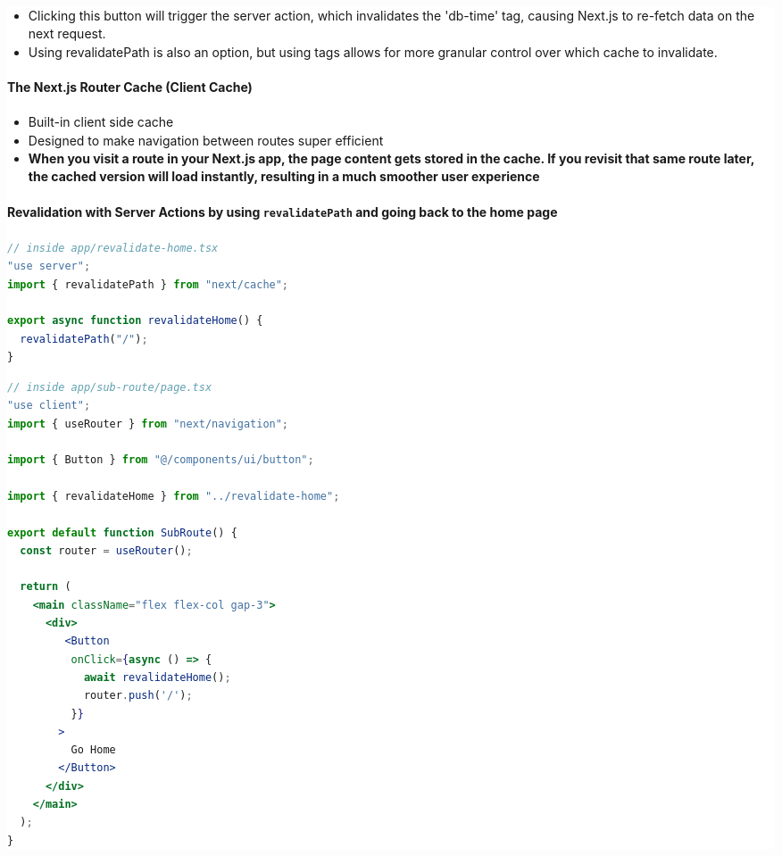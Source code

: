 - Clicking this button will trigger the server action, which invalidates the 'db-time' tag, causing Next.js to re-fetch data on the next request.
- Using revalidatePath is also an option, but using tags allows for more granular control over which cache to invalidate.

#### The Next.js Router Cache (Client Cache)

- Built-in client side cache
- Designed to make navigation between routes super efficient
- **When you visit a route in your Next.js app, the page content gets stored in the cache. If you revisit that same route later, the cached version will load instantly, resulting in a much smoother user experience**

#### Revalidation with Server Actions by using `revalidatePath` and going back to the home page

```jsx
// inside app/revalidate-home.tsx
"use server";
import { revalidatePath } from "next/cache";

export async function revalidateHome() {
  revalidatePath("/");
}
```

```jsx
// inside app/sub-route/page.tsx
"use client";
import { useRouter } from "next/navigation";

import { Button } from "@/components/ui/button";

import { revalidateHome } from "../revalidate-home";

export default function SubRoute() {
  const router = useRouter();

  return (
    <main className="flex flex-col gap-3">
      <div>
         <Button
          onClick={async () => {
            await revalidateHome();
            router.push('/');
          }}
        >
          Go Home
        </Button>
      </div>
    </main>
  );
}
```
